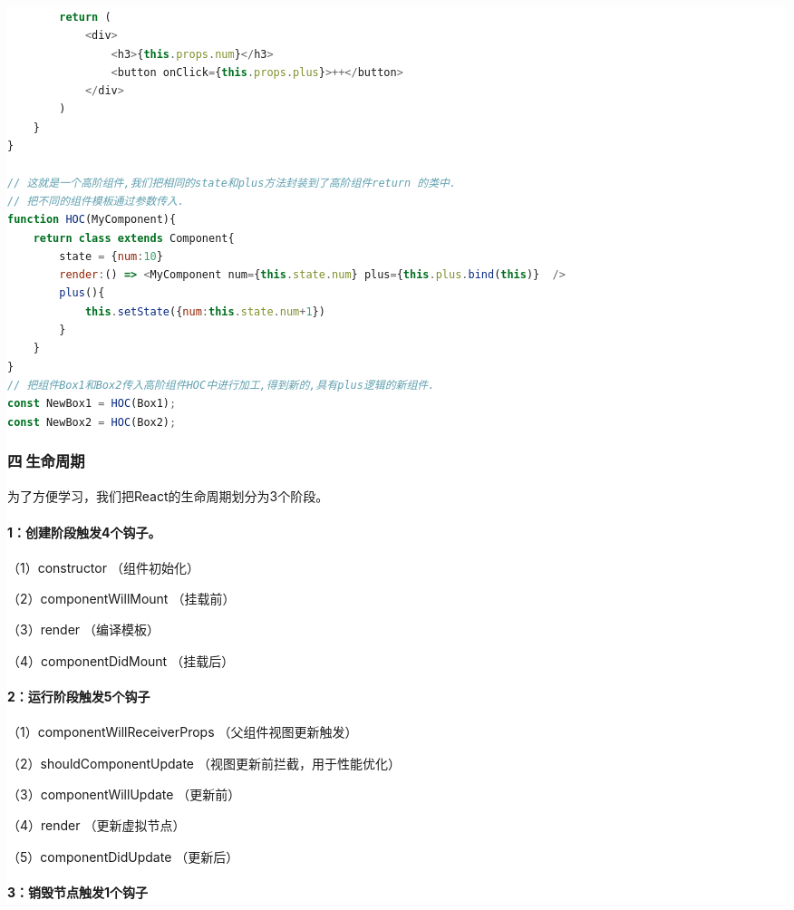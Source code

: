 ```JavaScript
		return (
			<div>
				<h3>{this.props.num}</h3>
				<button onClick={this.props.plus}>++</button>
			</div>
		)
	}
}

// 这就是一个高阶组件,我们把相同的state和plus方法封装到了高阶组件return 的类中.
// 把不同的组件模板通过参数传入.
function HOC(MyComponent){
	return class extends Component{
        state = {num:10}
		render:() => <MyComponent num={this.state.num} plus={this.plus.bind(this)}  />
        plus(){
			this.setState({num:this.state.num+1})
		}
	}
}
// 把组件Box1和Box2传入高阶组件HOC中进行加工,得到新的,具有plus逻辑的新组件.
const NewBox1 = HOC(Box1);
const NewBox2 = HOC(Box2);

```



### 四 生命周期

为了方便学习，我们把React的生命周期划分为3个阶段。

#### 1：创建阶段触发4个钩子。

（1）constructor （组件初始化）

（2）componentWillMount （挂载前）

（3）render （编译模板）

（4）componentDidMount （挂载后）

#### 2：运行阶段触发5个钩子

（1）componentWillReceiverProps （父组件视图更新触发）

（2）shouldComponentUpdate （视图更新前拦截，用于性能优化）

（3）componentWillUpdate （更新前）

（4）render （更新虚拟节点）

（5）componentDidUpdate （更新后）

#### 3：销毁节点触发1个钩子
